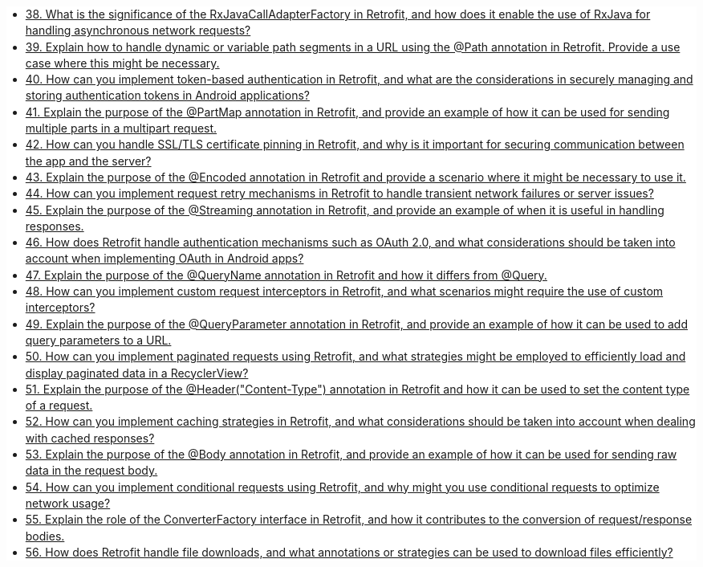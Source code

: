   * [38. What is the significance of the RxJavaCallAdapterFactory in Retrofit, and how does it enable the use of RxJava for handling asynchronous network requests?](#38-what-is-the-significance-of-the-rxjavacalladapterfactory-in-retrofit-and-how-does-it-enable-the-use-of-rxjava-for-handling-asynchronous-network-requests)
  * [39. Explain how to handle dynamic or variable path segments in a URL using the @Path annotation in Retrofit. Provide a use case where this might be necessary.](#39-explain-how-to-handle-dynamic-or-variable-path-segments-in-a-url-using-the-path-annotation-in-retrofit-provide-a-use-case-where-this-might-be-necessary)
  * [40. How can you implement token-based authentication in Retrofit, and what are the considerations in securely managing and storing authentication tokens in Android applications?](#40-how-can-you-implement-token-based-authentication-in-retrofit-and-what-are-the-considerations-in-securely-managing-and-storing-authentication-tokens-in-android-applications)
  * [41. Explain the purpose of the @PartMap annotation in Retrofit, and provide an example of how it can be used for sending multiple parts in a multipart request.](#41-explain-the-purpose-of-the-partmap-annotation-in-retrofit-and-provide-an-example-of-how-it-can-be-used-for-sending-multiple-parts-in-a-multipart-request)
  * [42. How can you handle SSL/TLS certificate pinning in Retrofit, and why is it important for securing communication between the app and the server?](#42-how-can-you-handle-ssltls-certificate-pinning-in-retrofit-and-why-is-it-important-for-securing-communication-between-the-app-and-the-server)
  * [43. Explain the purpose of the @Encoded annotation in Retrofit and provide a scenario where it might be necessary to use it.](#43-explain-the-purpose-of-the-encoded-annotation-in-retrofit-and-provide-a-scenario-where-it-might-be-necessary-to-use-it)
  * [44. How can you implement request retry mechanisms in Retrofit to handle transient network failures or server issues?](#44-how-can-you-implement-request-retry-mechanisms-in-retrofit-to-handle-transient-network-failures-or-server-issues)
  * [45. Explain the purpose of the @Streaming annotation in Retrofit, and provide an example of when it is useful in handling responses.](#45-explain-the-purpose-of-the-streaming-annotation-in-retrofit-and-provide-an-example-of-when-it-is-useful-in-handling-responses)
  * [46. How does Retrofit handle authentication mechanisms such as OAuth 2.0, and what considerations should be taken into account when implementing OAuth in Android apps?](#46-how-does-retrofit-handle-authentication-mechanisms-such-as-oauth-20-and-what-considerations-should-be-taken-into-account-when-implementing-oauth-in-android-apps)
  * [47. Explain the purpose of the @QueryName annotation in Retrofit and how it differs from @Query.](#47-explain-the-purpose-of-the-queryname-annotation-in-retrofit-and-how-it-differs-from-query)
  * [48. How can you implement custom request interceptors in Retrofit, and what scenarios might require the use of custom interceptors?](#48-how-can-you-implement-custom-request-interceptors-in-retrofit-and-what-scenarios-might-require-the-use-of-custom-interceptors)
  * [49. Explain the purpose of the @QueryParameter annotation in Retrofit, and provide an example of how it can be used to add query parameters to a URL.](#49-explain-the-purpose-of-the-queryparameter-annotation-in-retrofit-and-provide-an-example-of-how-it-can-be-used-to-add-query-parameters-to-a-url)
  * [50. How can you implement paginated requests using Retrofit, and what strategies might be employed to efficiently load and display paginated data in a RecyclerView?](#50-how-can-you-implement-paginated-requests-using-retrofit-and-what-strategies-might-be-employed-to-efficiently-load-and-display-paginated-data-in-a-recyclerview)
  * [51. Explain the purpose of the @Header("Content-Type") annotation in Retrofit and how it can be used to set the content type of a request.](#51-explain-the-purpose-of-the-headercontent-type-annotation-in-retrofit-and-how-it-can-be-used-to-set-the-content-type-of-a-request)
  * [52. How can you implement caching strategies in Retrofit, and what considerations should be taken into account when dealing with cached responses?](#52-how-can-you-implement-caching-strategies-in-retrofit-and-what-considerations-should-be-taken-into-account-when-dealing-with-cached-responses)
  * [53. Explain the purpose of the @Body annotation in Retrofit, and provide an example of how it can be used for sending raw data in the request body.](#53-explain-the-purpose-of-the-body-annotation-in-retrofit-and-provide-an-example-of-how-it-can-be-used-for-sending-raw-data-in-the-request-body)
  * [54. How can you implement conditional requests using Retrofit, and why might you use conditional requests to optimize network usage?](#54-how-can-you-implement-conditional-requests-using-retrofit-and-why-might-you-use-conditional-requests-to-optimize-network-usage)
  * [55. Explain the role of the ConverterFactory interface in Retrofit, and how it contributes to the conversion of request/response bodies.](#55-explain-the-role-of-the-converterfactory-interface-in-retrofit-and-how-it-contributes-to-the-conversion-of-requestresponse-bodies)
  * [56. How does Retrofit handle file downloads, and what annotations or strategies can be used to download files efficiently?](#56-how-does-retrofit-handle-file-downloads-and-what-annotations-or-strategies-can-be-used-to-download-files-efficiently)